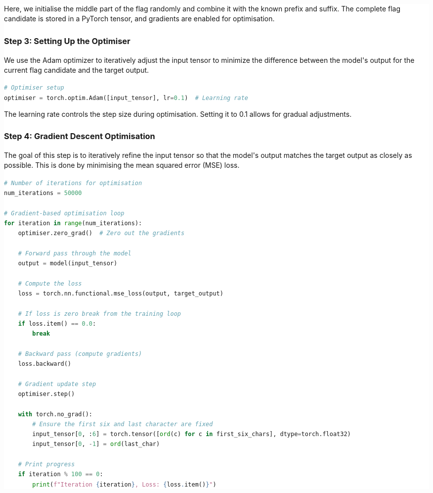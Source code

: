 Here, we initialise the middle part of the flag randomly and combine it with the known prefix and suffix. The complete flag candidate is stored in a PyTorch tensor, and gradients are enabled for optimisation.

### Step 3: Setting Up the Optimiser

We use the Adam optimizer to iteratively adjust the input tensor to minimize the difference between the model's output for the current flag candidate and the target output.

```python
# Optimiser setup
optimiser = torch.optim.Adam([input_tensor], lr=0.1)  # Learning rate
```

The learning rate controls the step size during optimisation. Setting it to 0.1 allows for gradual adjustments.

### Step 4: Gradient Descent Optimisation

The goal of this step is to iteratively refine the input tensor so that the model's output matches the target output as closely as possible. This is done by minimising the mean squared error (MSE) loss.

```python
# Number of iterations for optimisation
num_iterations = 50000

# Gradient-based optimisation loop
for iteration in range(num_iterations):
    optimiser.zero_grad()  # Zero out the gradients

    # Forward pass through the model
    output = model(input_tensor)

    # Compute the loss
    loss = torch.nn.functional.mse_loss(output, target_output)
    
    # If loss is zero break from the training loop
    if loss.item() == 0.0:
        break

    # Backward pass (compute gradients)
    loss.backward()

    # Gradient update step
    optimiser.step()

    with torch.no_grad():
        # Ensure the first six and last character are fixed
        input_tensor[0, :6] = torch.tensor([ord(c) for c in first_six_chars], dtype=torch.float32)
        input_tensor[0, -1] = ord(last_char)

    # Print progress
    if iteration % 100 == 0:
        print(f"Iteration {iteration}, Loss: {loss.item()}")
```
